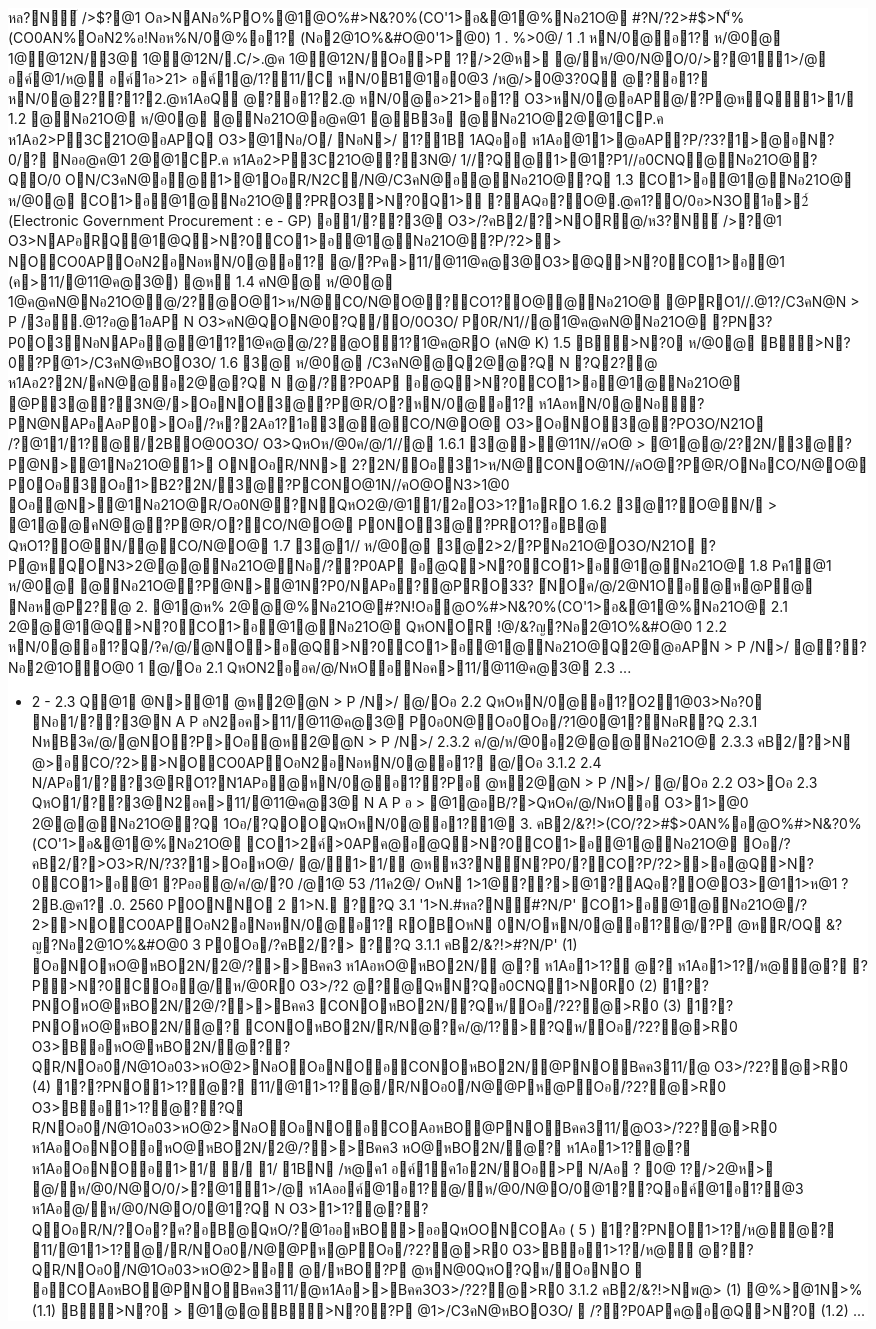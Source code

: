 หล?N์ />$?@1 Oล>NANอ%PO%@1@O%#>N&?0%(CO'1>อ&@1@%Nอ21O@ #?N/?2>#$>N'็%(CO0AN%OอN2%อ!Nอห%N/0@%อ1? (Nอ2@1O%&#O@0'1>@0) 1 . %>0@/ 1 .1 หN/0@อ1? ห/@0@ 1@@12N/3@ 1@@12N/.C/>.@ค 1@@12N/Oอ>P 1?/>2@ห> @/ห/@0/N@O/0/>?@11>/@ อค์@1/ห@ อค์1อ>21> อค์1@/1?11/C หN/0B1@1อ0@3 /ห@/>0@3?0Q @?อ1? หN/0@2??1?2.@ห1AอQ @?อ1?2.@ หN/0@อ>21>อ1? O3>หN/0@อAP@/?P@หQ1>1/ 1.2 @Nอ21O@ ห/@0@ @Nอ21O@อ@ค@1 @B3อ @Nอ21O@2@@1CP.ค ห1Aอ2>P3C21O@อAPQ O3>@1Nอ/O/ NอN>/ 1?1B 1AQออ ห1Aอ@11>@อAP?P/?3?1>@อN?0/? Nออ@ค@1 2@@1CP.ค ห1Aอ2>P3C21O@?3N@/ 1//?Q@1>@1?P1//อ0CNQ@Nอ21O@?QO/0 ON/C3คN@อ@1>@1OอR/N2C/N@/C3คN@อ@Nอ21O@?Q 1.3 CO1>อ@1@Nอ21O@ ห/@0@ CO1>อ@1@Nอ21O@?PRO3>N?0Q1> ?AQอ?O@.@ค1?O/0อ>N3O1อ>2์ (Electronic Government Procurement : e - GP) อ1/??3@ O3>/?คB2/?>NOR@/ห3?N์ />?@1 O3>NAPอRQ@1@Q>N?0CO1>อ@1@Nอ21O@?P/?2>> NOCO0APOอN2อNอหN/0@อ1? @/?Pค>11/@11@ค@3@O3>@Q>N?0CO1>อ@1 (ค>11/@11@ค@3@) @ห 1.4 คN@@ ห/@0@ 1@ค@คN@Nอ21O@@/2?@O@1>ห/N@CO/N@O@?CO1?O@@Nอ21O@ @PRO1//.@1?/C3คN@N > P /3อ.@1?อ@1อAP N O3>คN@QON@0?Q/O/0O3O/ P0R/N1//@1@ค@คN@Nอ21O@ ?PN3?P0O3NอNAPอ@@11?1@ค@@/2?@O1?1@ค@RO (คN@ K) 1.5 B>N?0 ห/@0@ B>N?0?P@1>/C3คN@หBOO3O/ 1.6 3@ ห/@0@ /C3คN@@Q2@@?Q N ?Q2?@ ห1Aอ2?2N/คN@@อ2@@?Q N @/??P0AP อ@Q>N?0CO1>อ@1@Nอ21O@ @P3@?3N@/>OอNO3@?P@R/O?หN/0@อ1? ห1AอหN/0@Nอ?PN@NAPอAอP0>Oอ/?ห?2Aอ1?1อ3@@CO/N@O@ O3>OอNO3@?PO3O/N21O /?@11/1?@/2BO@0O3O/ O3>QหOห/@0ค/@/1//@ 1.6.1 3@>@11N//คO@ > @1@@/2?2N/3@?P@N>@1Nอ21O@1> ONOอR/NN> 2?2N/Oอ31>ห/N@CONO@1N//คO@?P@R/ONอCO/N@O@ P0Oอ3Oอ1>B2?2N/3@?PCONO@1N//คO@ON3>1@0 Oอ@N>@1Nอ21O@R/Oอ0N@?NQหO2@/@11/2อO3>1?1อRO 1.6.2 3@1?O@N/ > @1@@คN@@?P@R/O?CO/N@O@ P0NO3@?PRO1?อB@ QหO1?O@N/@CO/N@O@ 1.7 3@1// ห/@0@ 3@2>2/?PNอ21O@O3O/N21O ?P@หQON3>2@@@Nอ21O@Nอ/??P0AP อ@Q>N?0CO1>อ@1@Nอ21O@ 1.8 Pค1@1 ห/@0@ @Nอ21O@?P@N>@1N?P0/NAPอ?@PRO33? ์NOค/@/2@N1Oอ@ห@P@ Nอห@P2?@ 2. @1@ห% 2@@@%Nอ21O@#?N!Oอ@O%#>N&?0%(CO'1>อ&@1@%Nอ21O@ 2.1 2@@@1@Q>N?0CO1>อ@1@Nอ21O@ QหONOR !@/&?ญ?Nอ2@1O%&#O@0 1 2.2 หN/0@อ1?Q/?ค/@/@NO>อ@Q>N?0CO1>อ@1@Nอ21O@Q2@@อAPN > P /N>/ @??Nอ2@1OO@0 1 @/Oอ 2.1 QหON2ออค/@/NหOอNอค>11/@11@ค@3@ 2.3 ...

- 2 - 2.3 Q@1 @N>@1 @ห2@@N > P /N>/ @/Oอ 2.2 QหOหN/0@อ1?O21@03>Nอ?0 Nอ1/??3@N A P อN2อค>11/@11@ค@3@ P0อ0N@Oอ0Oอ/?1@0@1?NอR?Q 2.3.1 NหB3ค/@/@NO?P>Oอ@ห2@@N > P /N>/ 2.3.2 ค/@/ห/@0อ2@@@Nอ21O@ 2.3.3 คB2/?>N @>อCO/?2>>NOCO0APOอN2อNอหN/0@อ1? @/Oอ 3.1.2 2.4 N/APอ1/??3@RO1?N1APอ@หN/0@อ1??Pอ @ห2@@N > P /N>/ @/Oอ 2.2 O3>Oอ 2.3 QหO1/??3@N2อค>11/@11@ค@3@ N A P อ > @1@อB/?>QหOค/@/NหOอ O3>1>@0 2@@@Nอ21O@?Q 1Oอ/?QOOQหOหN/0@อ1?1@ 3. คB2/&?!>(CO/?2>#$>0AN%อ@O%#>N&?0%(CO'1>อ&@1@%Nอ21O@ CO1>2ค์>0APค@อ@Q>N?0CO1>อ@1@Nอ21O@ Oอ/?คB2/?>O3>R/N/?3?1>OอหO@/ @/1>1/ @หห3?N์N?P0/?CO?P/?2>>อ@Q>N?0CO1>อ@1 ?Pออ@/ค/@/?0 /@1@ 53 /11ค2@/ OหN 1>1@??>@1?AQอ?O@O3>@11>ห@1 ? 2B.@ค1? .0. 2560 P0ONNO 2 1>N. ??Q 3.1 '1>N.#หล?N์#?N/P' CO1>อ@1@Nอ21O@/?2>>NOCO0APOอN2อNอหN/0@อ1? ROBOหN 0N/OหN/0@อ1?@/?P @หR/OQ &?ญ?Nอ2@1O%&#O@0 3 P0Oอ/?คB2/?> ??Q 3.1.1 คB2/&?!>#?N/P' (1) OอNOหO@หBO2N/2@/?>>Bคค3 ห1AอหO@หBO2N/ @? ห1Aอ1>1? @? ห1Aอ1>1?/ห@@? ?P>N?0COอ@/ห/@0R0 O3>/?2 @?@QหN?Qอ0CNQ1>N0R0 (2) 1??PNOหO@หBO2N/2@/?>>Bคค3 CONOหBO2N/?Qห/Oอ/?2?@>R0 (3) 1??PNOหO@หBO2N/@? CONOหBO2N/R/N@?ค/@/1?>?Qห/Oอ/?2?@>R0 O3>BอหO@หBO2N/@??QR/NOอ0/N@1Oอ03>หO@2>NอOOอNOอCONOหBO2N/@PNOBคค311/@ O3>/?2?@>R0 (4) 1??PNO1>1?@? 11/@11>1?@/R/NOอ0/N@@Pห@POอ/?2?@>R0 O3>Bอ1>1?@??Q R/NOอ0/N@1Oอ03>หO@2>NอOOอNOอCOAอหBO@PNOBคค311/@O3>/?2?@>R0 ห1AอOอNOอหO@หBO2N/2@/?>>Bคค3 หO@หBO2N/@? ห1Aอ1>1?@? ห1AอOอNOอ1>1/ / 1/ 1BN /ห@ค1 อค์1ค1อ2N/Oอ>P N/Aอ ? 0@ 1?/>2@ห> @/ห/@0/N@O/0/>?@11>/@ ห1Aออค์@1อ1?@/ห/@0/N@O/0@1??Qอค์@1อ1?@3 ห1Aอ@/ห/@0/N@O/0@1?Q N O3>1>1?@??QOอR/N/?Oอ?ค?อB@QหO/?@1ออหBO>ออQหOONCOAอ ( 5 ) 1??PNO1>1?/ห@@? 11/@11>1?@/R/NOอ0/N@@Pห@POอ/?2?@>R0 O3>Bอ1>1?/ห@ @??QR/NOอ0/N@1Oอ03>หO@2>อ @/หBO?P @หN@0QหO?Qห/OอNO  อCOAอหBO@PNOBคค311/@ห1Aอ>>Bคค3O3>/?2?@>R0 3.1.2 คB2/&?!>Nพ@> (1) @%>@1N>% (1.1) B>N?0 > @1@@B>N?0?P @1>/C3คN@หBOO3O/  /??P0APค@อ@Q>N?0 (1.2) ...
